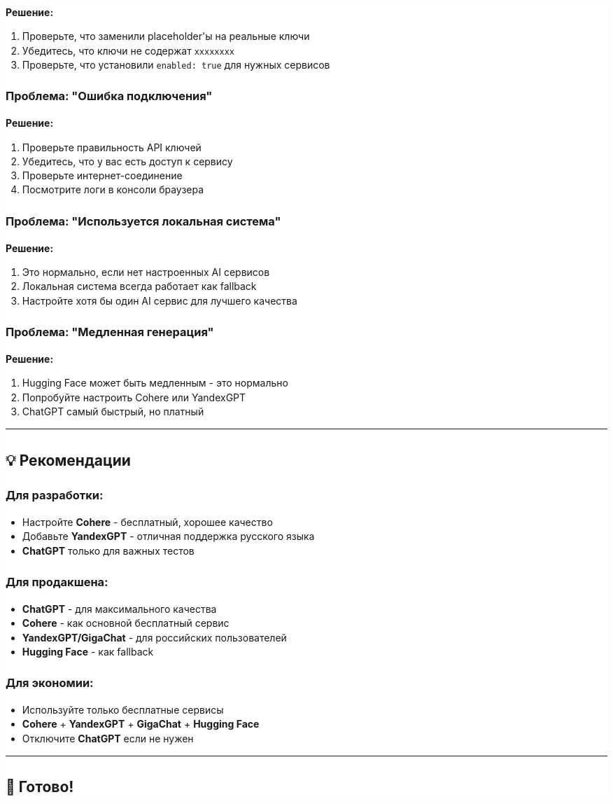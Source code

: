 **Решение:**
1. Проверьте, что заменили placeholder'ы на реальные ключи
2. Убедитесь, что ключи не содержат `xxxxxxxx`
3. Проверьте, что установили `enabled: true` для нужных сервисов

### **Проблема: "Ошибка подключения"**

**Решение:**
1. Проверьте правильность API ключей
2. Убедитесь, что у вас есть доступ к сервису
3. Проверьте интернет-соединение
4. Посмотрите логи в консоли браузера

### **Проблема: "Используется локальная система"**

**Решение:**
1. Это нормально, если нет настроенных AI сервисов
2. Локальная система всегда работает как fallback
3. Настройте хотя бы один AI сервис для лучшего качества

### **Проблема: "Медленная генерация"**

**Решение:**
1. Hugging Face может быть медленным - это нормально
2. Попробуйте настроить Cohere или YandexGPT
3. ChatGPT самый быстрый, но платный

---

## 💡 **Рекомендации**

### **Для разработки:**
- Настройте **Cohere** - бесплатный, хорошее качество
- Добавьте **YandexGPT** - отличная поддержка русского языка
- **ChatGPT** только для важных тестов

### **Для продакшена:**
- **ChatGPT** - для максимального качества
- **Cohere** - как основной бесплатный сервис
- **YandexGPT/GigaChat** - для российских пользователей
- **Hugging Face** - как fallback

### **Для экономии:**
- Используйте только бесплатные сервисы
- **Cohere** + **YandexGPT** + **GigaChat** + **Hugging Face**
- Отключите **ChatGPT** если не нужен

---

## 🎉 **Готово!**
